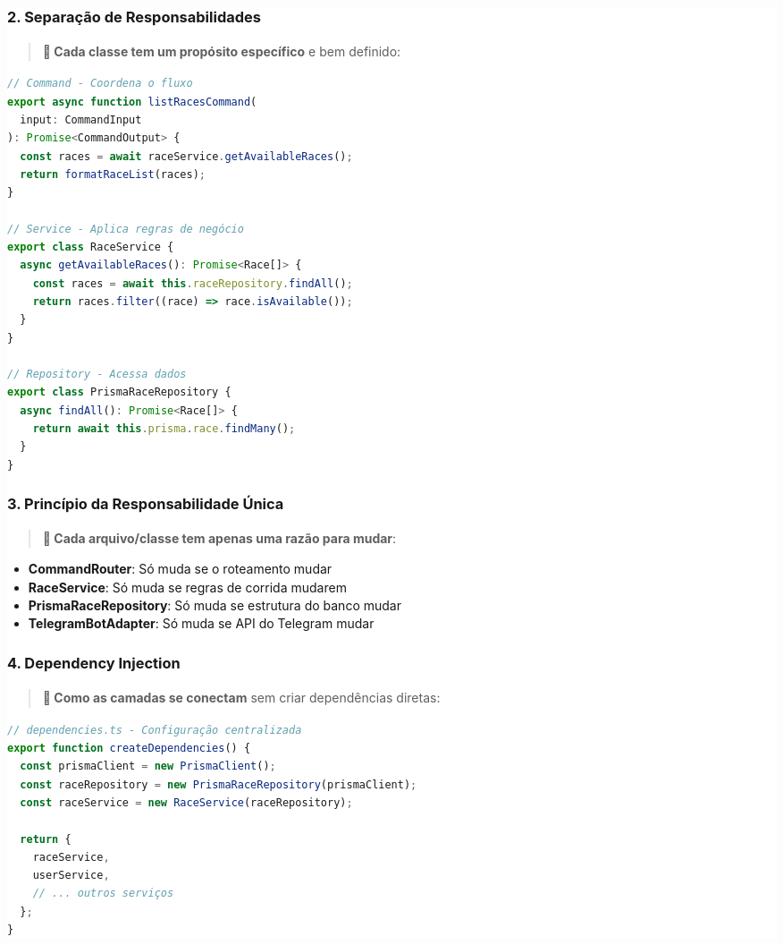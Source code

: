### 2. **Separação de Responsabilidades**

> **🎯 Cada classe tem um propósito específico** e bem definido:

```typescript
// Command - Coordena o fluxo
export async function listRacesCommand(
  input: CommandInput
): Promise<CommandOutput> {
  const races = await raceService.getAvailableRaces();
  return formatRaceList(races);
}

// Service - Aplica regras de negócio
export class RaceService {
  async getAvailableRaces(): Promise<Race[]> {
    const races = await this.raceRepository.findAll();
    return races.filter((race) => race.isAvailable());
  }
}

// Repository - Acessa dados
export class PrismaRaceRepository {
  async findAll(): Promise<Race[]> {
    return await this.prisma.race.findMany();
  }
}
```

### 3. **Princípio da Responsabilidade Única**

> **🎯 Cada arquivo/classe tem apenas uma razão para mudar**:

- **CommandRouter**: Só muda se o roteamento mudar
- **RaceService**: Só muda se regras de corrida mudarem
- **PrismaRaceRepository**: Só muda se estrutura do banco mudar
- **TelegramBotAdapter**: Só muda se API do Telegram mudar

### 4. **Dependency Injection**

> **🎯 Como as camadas se conectam** sem criar dependências diretas:

```typescript
// dependencies.ts - Configuração centralizada
export function createDependencies() {
  const prismaClient = new PrismaClient();
  const raceRepository = new PrismaRaceRepository(prismaClient);
  const raceService = new RaceService(raceRepository);

  return {
    raceService,
    userService,
    // ... outros serviços
  };
}
```
